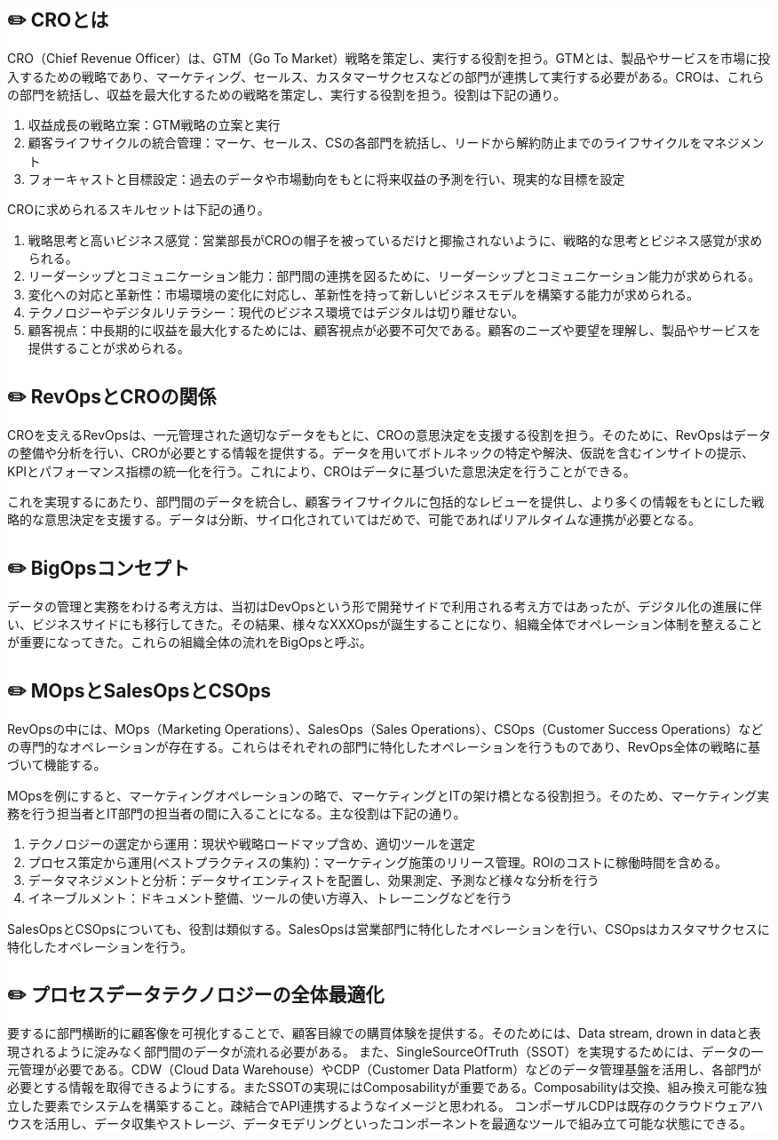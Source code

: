 ## :pencil2: CROとは
CRO（Chief Revenue Officer）は、GTM（Go To Market）戦略を策定し、実行する役割を担う。GTMとは、製品やサービスを市場に投入するための戦略であり、マーケティング、セールス、カスタマーサクセスなどの部門が連携して実行する必要がある。CROは、これらの部門を統括し、収益を最大化するための戦略を策定し、実行する役割を担う。役割は下記の通り。

1. 収益成長の戦略立案：GTM戦略の立案と実行
2. 顧客ライフサイクルの統合管理：マーケ、セールス、CSの各部門を統括し、リードから解約防止までのライフサイクルをマネジメント
3. フォーキャストと目標設定：過去のデータや市場動向をもとに将来収益の予測を行い、現実的な目標を設定

CROに求められるスキルセットは下記の通り。

1. 戦略思考と高いビジネス感覚：営業部長がCROの帽子を被っているだけと揶揄されないように、戦略的な思考とビジネス感覚が求められる。
2. リーダーシップとコミュニケーション能力：部門間の連携を図るために、リーダーシップとコミュニケーション能力が求められる。
3. 変化への対応と革新性：市場環境の変化に対応し、革新性を持って新しいビジネスモデルを構築する能力が求められる。
4. テクノロジーやデジタルリテラシー：現代のビジネス環境ではデジタルは切り離せない。
5. 顧客視点：中長期的に収益を最大化するためには、顧客視点が必要不可欠である。顧客のニーズや要望を理解し、製品やサービスを提供することが求められる。

## :pencil2: RevOpsとCROの関係

CROを支えるRevOpsは、一元管理された適切なデータをもとに、CROの意思決定を支援する役割を担う。そのために、RevOpsはデータの整備や分析を行い、CROが必要とする情報を提供する。データを用いてボトルネックの特定や解決、仮説を含むインサイトの提示、KPIとパフォーマンス指標の統一化を行う。これにより、CROはデータに基づいた意思決定を行うことができる。

これを実現するにあたり、部門間のデータを統合し、顧客ライフサイクルに包括的なレビューを提供し、より多くの情報をもとにした戦略的な意思決定を支援する。データは分断、サイロ化されていてはだめで、可能であればリアルタイムな連携が必要となる。

## :pencil2: BigOpsコンセプト

データの管理と実務をわける考え方は、当初はDevOpsという形で開発サイドで利用される考え方ではあったが、デジタル化の進展に伴い、ビジネスサイドにも移行してきた。その結果、様々なXXXOpsが誕生することになり、組織全体でオペレーション体制を整えることが重要になってきた。これらの組織全体の流れをBigOpsと呼ぶ。

## :pencil2: MOpsとSalesOpsとCSOps
RevOpsの中には、MOps（Marketing Operations）、SalesOps（Sales Operations）、CSOps（Customer Success Operations）などの専門的なオペレーションが存在する。これらはそれぞれの部門に特化したオペレーションを行うものであり、RevOps全体の戦略に基づいて機能する。

MOpsを例にすると、マーケティングオペレーションの略で、マーケティングとITの架け橋となる役割担う。そのため、マーケティング実務を行う担当者とIT部門の担当者の間に入ることになる。主な役割は下記の通り。

1. テクノロジーの選定から運用：現状や戦略ロードマップ含め、適切ツールを選定
2. プロセス策定から運用(ベストプラクティスの集約)：マーケティング施策のリリース管理。ROIのコストに稼働時間を含める。
3. データマネジメントと分析：データサイエンティストを配置し、効果測定、予測など様々な分析を行う
4. イネーブルメント：ドキュメント整備、ツールの使い方導入、トレーニングなどを行う

SalesOpsとCSOpsについても、役割は類似する。SalesOpsは営業部門に特化したオペレーションを行い、CSOpsはカスタマサクセスに特化したオペレーションを行う。

## :pencil2: プロセスデータテクノロジーの全体最適化

要するに部門横断的に顧客像を可視化することで、顧客目線での購買体験を提供する。そのためには、Data stream, drown in dataと表現されるように淀みなく部門間のデータが流れる必要がある。
また、SingleSourceOfTruth（SSOT）を実現するためには、データの一元管理が必要である。CDW（Cloud Data Warehouse）やCDP（Customer Data Platform）などのデータ管理基盤を活用し、各部門が必要とする情報を取得できるようにする。またSSOTの実現にはComposabilityが重要である。Composabilityは交換、組み換え可能な独立した要素でシステムを構築すること。疎結合でAPI連携するようなイメージと思われる。
コンポーザルCDPは既存のクラウドウェアハウスを活用し、データ収集やストレージ、データモデリングといったコンポーネントを最適なツールで組み立て可能な状態にできる。
